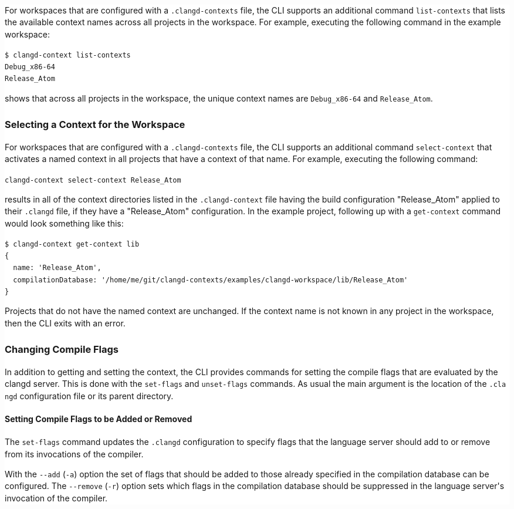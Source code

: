 For workspaces that are configured with a `.clangd-contexts` file, the CLI supports an additional command `list-contexts` that lists the available context names across all projects in the workspace.
For example, executing the following command in the example workspace:

```console
$ clangd-context list-contexts
Debug_x86-64
Release_Atom
```

shows that across all projects in the workspace, the unique context names are `Debug_x86-64` and `Release_Atom`.

### Selecting a Context for the Workspace

For workspaces that are configured with a `.clangd-contexts` file, the CLI supports an additional command `select-context` that activates a named context in all projects that have a context of that name.
For example, executing the following command:

```console
clangd-context select-context Release_Atom
```

results in all of the context directories listed in the `.clangd-context` file having the build configuration "Release_Atom" applied to their `.clangd` file, if they have a "Release_Atom" configuration.
In the example project, following up with a `get-context` command would look something like this:

```console
$ clangd-context get-context lib
{
  name: 'Release_Atom',
  compilationDatabase: '/home/me/git/clangd-contexts/examples/clangd-workspace/lib/Release_Atom'
}
```

Projects that do not have the named context are unchanged.
If the context name is not known in any project in the workspace, then the CLI exits with an error.

### Changing Compile Flags

In addition to getting and setting the context, the CLI provides commands for setting the compile flags that are evaluated by the clangd server.
This is done with the `set-flags` and `unset-flags` commands.
As usual the main argument is the location of the `.clangd` configuration file or its parent directory.

#### Setting Compile Flags to be Added or Removed

The `set-flags` command updates the `.clangd` configuration to specify flags that the language server should add to or remove from its invocations of the compiler.

With the `--add` (`-a`) option the set of flags that should be added to those already specified in the compilation database can be configured.
The `--remove` (`-r`) option sets which flags in the compilation database should be suppressed in the language server's invocation of the compiler.
